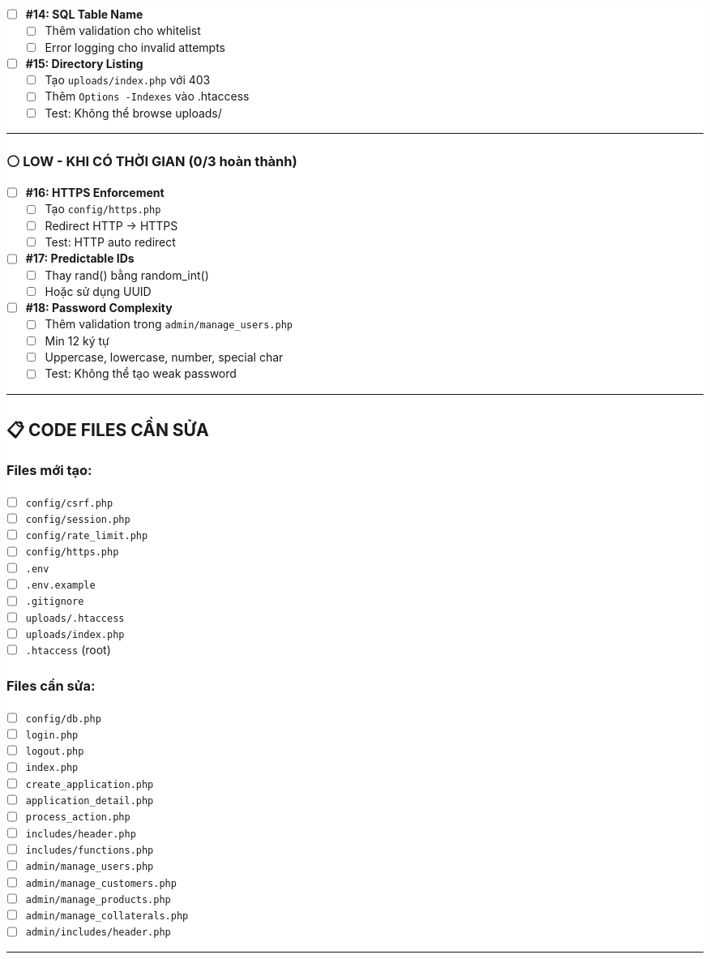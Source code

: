 - [ ] **#14: SQL Table Name**
  - [ ] Thêm validation cho whitelist
  - [ ] Error logging cho invalid attempts

- [ ] **#15: Directory Listing**
  - [ ] Tạo `uploads/index.php` với 403
  - [ ] Thêm `Options -Indexes` vào .htaccess
  - [ ] Test: Không thể browse uploads/

---

### ⚪ LOW - KHI CÓ THỜI GIAN (0/3 hoàn thành)

- [ ] **#16: HTTPS Enforcement**
  - [ ] Tạo `config/https.php`
  - [ ] Redirect HTTP → HTTPS
  - [ ] Test: HTTP auto redirect

- [ ] **#17: Predictable IDs**
  - [ ] Thay rand() bằng random_int()
  - [ ] Hoặc sử dụng UUID

- [ ] **#18: Password Complexity**
  - [ ] Thêm validation trong `admin/manage_users.php`
  - [ ] Min 12 ký tự
  - [ ] Uppercase, lowercase, number, special char
  - [ ] Test: Không thể tạo weak password

---

## 📋 CODE FILES CẦN SỬA

### Files mới tạo:
- [ ] `config/csrf.php`
- [ ] `config/session.php`
- [ ] `config/rate_limit.php`
- [ ] `config/https.php`
- [ ] `.env`
- [ ] `.env.example`
- [ ] `.gitignore`
- [ ] `uploads/.htaccess`
- [ ] `uploads/index.php`
- [ ] `.htaccess` (root)

### Files cần sửa:
- [ ] `config/db.php`
- [ ] `login.php`
- [ ] `logout.php`
- [ ] `index.php`
- [ ] `create_application.php`
- [ ] `application_detail.php`
- [ ] `process_action.php`
- [ ] `includes/header.php`
- [ ] `includes/functions.php`
- [ ] `admin/manage_users.php`
- [ ] `admin/manage_customers.php`
- [ ] `admin/manage_products.php`
- [ ] `admin/manage_collaterals.php`
- [ ] `admin/includes/header.php`

---